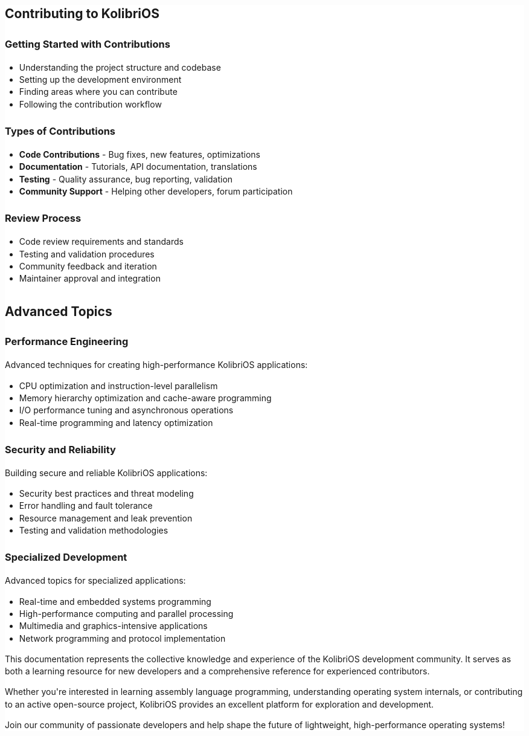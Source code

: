 ## Contributing to KolibriOS

### Getting Started with Contributions
- Understanding the project structure and codebase
- Setting up the development environment
- Finding areas where you can contribute
- Following the contribution workflow

### Types of Contributions
- **Code Contributions** - Bug fixes, new features, optimizations
- **Documentation** - Tutorials, API documentation, translations
- **Testing** - Quality assurance, bug reporting, validation
- **Community Support** - Helping other developers, forum participation

### Review Process
- Code review requirements and standards
- Testing and validation procedures
- Community feedback and iteration
- Maintainer approval and integration

## Advanced Topics

### Performance Engineering
Advanced techniques for creating high-performance KolibriOS applications:
- CPU optimization and instruction-level parallelism
- Memory hierarchy optimization and cache-aware programming
- I/O performance tuning and asynchronous operations
- Real-time programming and latency optimization

### Security and Reliability
Building secure and reliable KolibriOS applications:
- Security best practices and threat modeling
- Error handling and fault tolerance
- Resource management and leak prevention
- Testing and validation methodologies

### Specialized Development
Advanced topics for specialized applications:
- Real-time and embedded systems programming
- High-performance computing and parallel processing
- Multimedia and graphics-intensive applications
- Network programming and protocol implementation

This documentation represents the collective knowledge and experience of the KolibriOS development community. It serves as both a learning resource for new developers and a comprehensive reference for experienced contributors.

Whether you're interested in learning assembly language programming, understanding operating system internals, or contributing to an active open-source project, KolibriOS provides an excellent platform for exploration and development.

Join our community of passionate developers and help shape the future of lightweight, high-performance operating systems!
